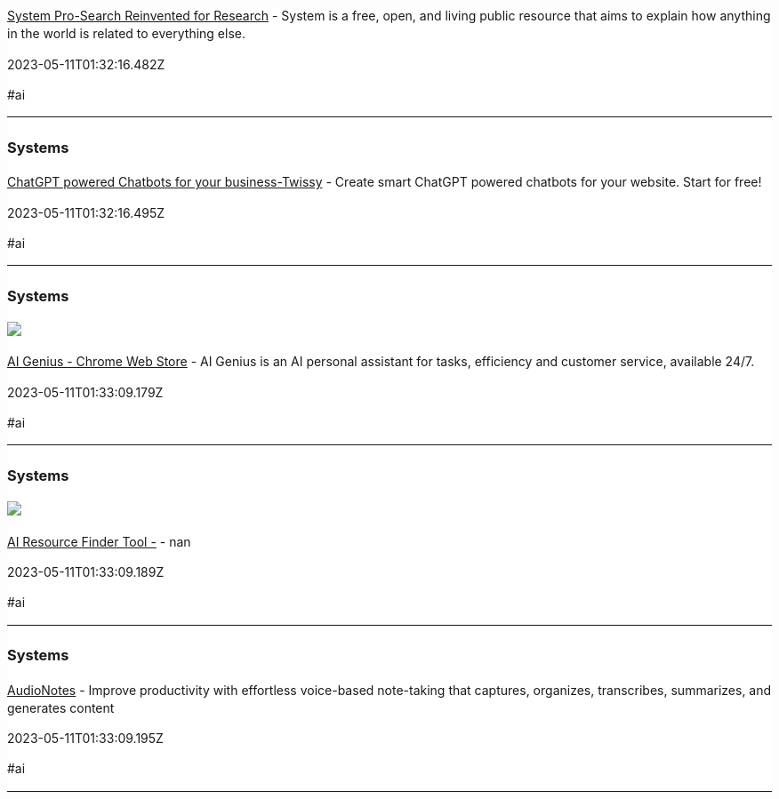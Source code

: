 [System Pro-Search Reinvented for Research](https://pro.system.com/landing) - System is a free, open, and living public resource that aims to explain how anything in the world is related to everything else.

2023-05-11T01:32:16.482Z

#ai

---

### Systems

[ChatGPT powered Chatbots for your business-Twissy](https://twissy.io) - Create smart ChatGPT powered chatbots for your website. Start for free!

2023-05-11T01:32:16.495Z

#ai

---

### Systems

![](https://lh3.googleusercontent.com/6RNoUiBQaDHab4P6B5ifLRGbQlhbocx4dI6o55DEqdX0gx7LPqaC9suT8Q86oYgqnMbpht27DFc_3JmC0K4nNJY=w128-h128-e365-rj-sc0x00ffffff)

[AI Genius - Chrome Web Store](https://chrome.google.com/webstore/detail/ai-genius/ohepjelkmfachklkbaidkgeidegifmdj) - AI Genius is an AI personal assistant for tasks, efficiency and customer service, available 24/7.

2023-05-11T01:33:09.179Z

#ai

---

### Systems

![](https://static.wixstatic.com/media/6d5b72_1bd18172ced84918bb359d7ade8755da%7Emv2.png/v1/fit/w_2500,h_1330,al_c/6d5b72_1bd18172ced84918bb359d7ade8755da%7Emv2.png)

[AI Resource Finder Tool -](https://www.interestedinai.com/ai-resource-finder-tool) - nan

2023-05-11T01:33:09.189Z

#ai

---

### Systems

[AudioNotes](https://audionotes.app/dashboard) - Improve productivity with effortless voice-based note-taking that captures, organizes, transcribes, summarizes, and generates content

2023-05-11T01:33:09.195Z

#ai

---
